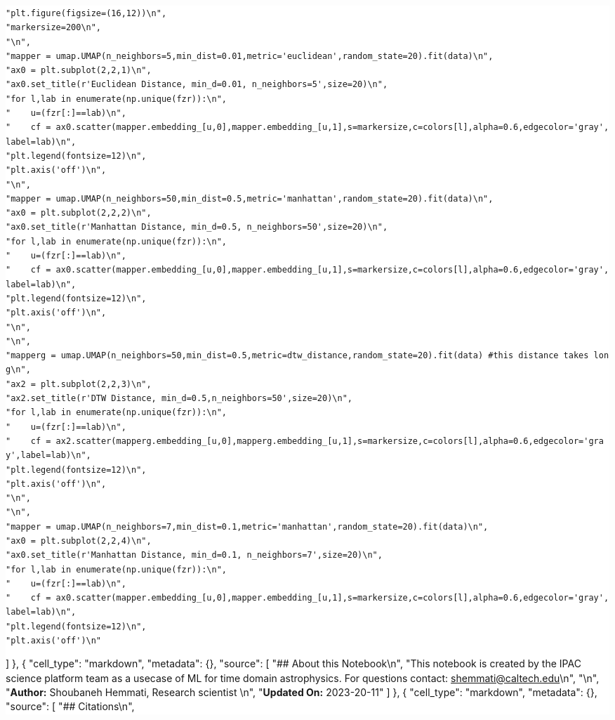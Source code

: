     "plt.figure(figsize=(16,12))\n",
    "markersize=200\n",
    "\n",
    "mapper = umap.UMAP(n_neighbors=5,min_dist=0.01,metric='euclidean',random_state=20).fit(data)\n",
    "ax0 = plt.subplot(2,2,1)\n",
    "ax0.set_title(r'Euclidean Distance, min_d=0.01, n_neighbors=5',size=20)\n",
    "for l,lab in enumerate(np.unique(fzr)):\n",
    "    u=(fzr[:]==lab)\n",
    "    cf = ax0.scatter(mapper.embedding_[u,0],mapper.embedding_[u,1],s=markersize,c=colors[l],alpha=0.6,edgecolor='gray',label=lab)\n",
    "plt.legend(fontsize=12)\n",
    "plt.axis('off')\n",
    "\n",
    "mapper = umap.UMAP(n_neighbors=50,min_dist=0.5,metric='manhattan',random_state=20).fit(data)\n",
    "ax0 = plt.subplot(2,2,2)\n",
    "ax0.set_title(r'Manhattan Distance, min_d=0.5, n_neighbors=50',size=20)\n",
    "for l,lab in enumerate(np.unique(fzr)):\n",
    "    u=(fzr[:]==lab)\n",
    "    cf = ax0.scatter(mapper.embedding_[u,0],mapper.embedding_[u,1],s=markersize,c=colors[l],alpha=0.6,edgecolor='gray',label=lab)\n",
    "plt.legend(fontsize=12)\n",
    "plt.axis('off')\n",
    "\n",
    "\n",
    "mapperg = umap.UMAP(n_neighbors=50,min_dist=0.5,metric=dtw_distance,random_state=20).fit(data) #this distance takes long\n",
    "ax2 = plt.subplot(2,2,3)\n",
    "ax2.set_title(r'DTW Distance, min_d=0.5,n_neighbors=50',size=20)\n",
    "for l,lab in enumerate(np.unique(fzr)):\n",
    "    u=(fzr[:]==lab)\n",
    "    cf = ax2.scatter(mapperg.embedding_[u,0],mapperg.embedding_[u,1],s=markersize,c=colors[l],alpha=0.6,edgecolor='gray',label=lab)\n",
    "plt.legend(fontsize=12)\n",
    "plt.axis('off')\n",
    "\n",
    "\n",
    "mapper = umap.UMAP(n_neighbors=7,min_dist=0.1,metric='manhattan',random_state=20).fit(data)\n",
    "ax0 = plt.subplot(2,2,4)\n",
    "ax0.set_title(r'Manhattan Distance, min_d=0.1, n_neighbors=7',size=20)\n",
    "for l,lab in enumerate(np.unique(fzr)):\n",
    "    u=(fzr[:]==lab)\n",
    "    cf = ax0.scatter(mapper.embedding_[u,0],mapper.embedding_[u,1],s=markersize,c=colors[l],alpha=0.6,edgecolor='gray',label=lab)\n",
    "plt.legend(fontsize=12)\n",
    "plt.axis('off')\n"
   ]
  },
  {
   "cell_type": "markdown",
   "metadata": {},
   "source": [
    "## About this Notebook\n",
    "This notebook is created by the IPAC science platform team as a usecase of ML for time domain astrophysics. For questions contact: shemmati@caltech.edu\n",
    "\n",
    "**Author:** Shoubaneh Hemmati, Research scientist \n",
    "**Updated On:** 2023-20-11"
   ]
  },
  {
   "cell_type": "markdown",
   "metadata": {},
   "source": [
    "## Citations\n",